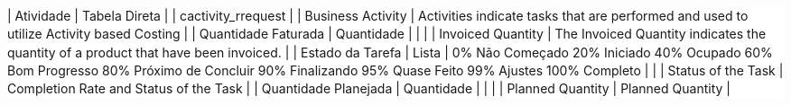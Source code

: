 |            Atividade            |           Tabela Direta           |                                                                                                                                              |     cactivity\_rrequest     |                                                                                                                                                                                                                                                |                             Business Activity                              |                                                                                                                                                                                                                                                                                                                     Activities indicate tasks that are performed and used to utilize Activity based Costing                                                                                                                                                                                                                                                                                                                     |
|       Quantidade Faturada       |            Quantidade             |                                                                                                                                              |                             |                                                                                                                                                                                                                                                |                             Invoiced Quantity                              |                                                                                                                                                                                                                                                                                                                       The Invoiced Quantity indicates the quantity of a product that have been invoiced.                                                                                                                                                                                                                                                                                                                        |
|        Estado da Tarefa         |               Lista               | 0% Não Começado 20% Iniciado 40% Ocupado 60% Bom Progresso 80% Próximo de Concluir 90% Finalizando 95% Quase Feito 99% Ajustes 100% Completo |                             |                                                                                                                                                                                                                                                |                             Status of the Task                             |                                                                                                                                                                                                                                                                                                                                             Completion Rate and Status of the Task                                                                                                                                                                                                                                                                                                                                              |
|      Quantidade Planejada       |            Quantidade             |                                                                                                                                              |                             |                                                                                                                                                                                                                                                |                              Planned Quantity                              |                                                                                                                                                                                                                                                                                                                                                        Planned Quantity                                                                                                                                                                                                                                                                                                                                                         |